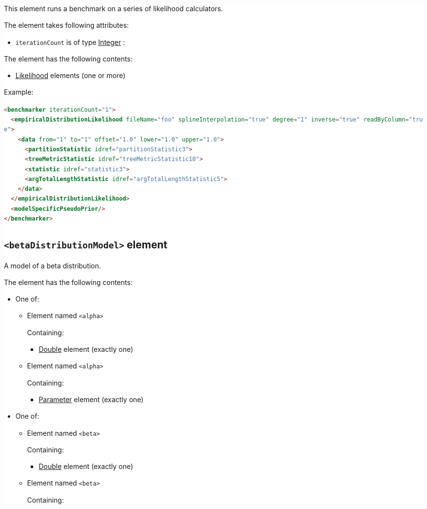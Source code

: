 This element runs a benchmark on a series of likelihood calculators.

The element takes following attributes:

* <code>iterationCount</code>  is of type [Integer](#integer)
: 

The element has the following contents:

* [Likelihood](#likelihood) elements (one or more)

Example:

```html
<benchmarker iterationCount="1">
  <empiricalDistributionLikelihood fileName="foo" splineInterpolation="true" degree="1" inverse="true" readByColumn="true">
    <data from="1" to="1" offset="1.0" lower="1.0" upper="1.0">
      <partitionStatistic idref="partitionStatistic3">
      <treeMetricStatistic idref="treeMetricStatistic10">
      <statistic idref="statistic3">
      <argTotalLengthStatistic idref="argTotalLengthStatistic5">
    </data>
  </empiricalDistributionLikelihood>
  <modelSpecificPseudoPrior/>
</benchmarker>
```



## <code>&lt;betaDistributionModel&gt;</code> element

A model of a beta distribution.

The element has the following contents:

* One of:
    * Element named <code>&lt;alpha&gt;</code>

        Containing:

        * [Double](#double) element (exactly one)

    * Element named <code>&lt;alpha&gt;</code>

        Containing:

        * [Parameter](#parameter) element (exactly one)


* One of:
    * Element named <code>&lt;beta&gt;</code>

        Containing:

        * [Double](#double) element (exactly one)

    * Element named <code>&lt;beta&gt;</code>

        Containing:
